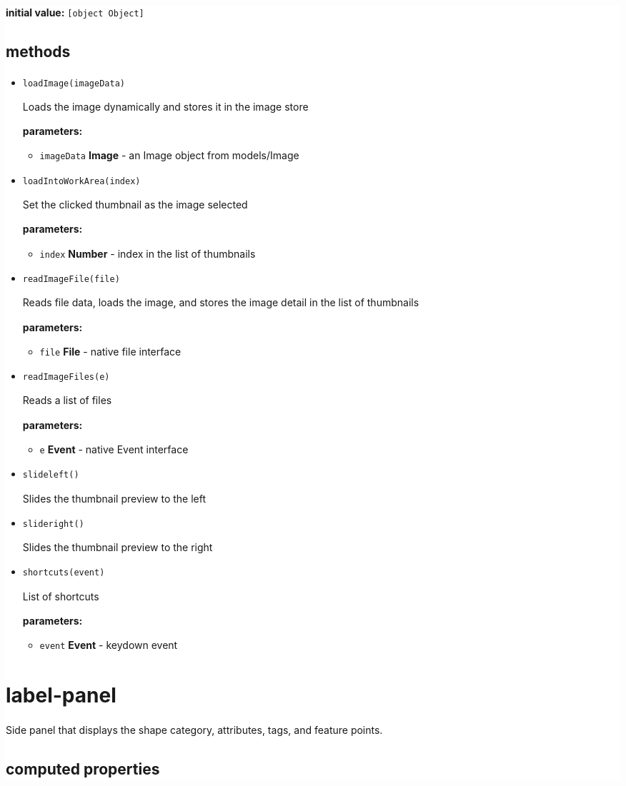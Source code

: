 **initial value:** `[object Object]`

## methods

- `loadImage(imageData)`

  Loads the image dynamically and stores it in the image store

  **parameters:**

     - `imageData` **Image** - an Image object from models/Image

- `loadIntoWorkArea(index)`

  Set the clicked thumbnail as the image selected

  **parameters:**

     - `index` **Number** - index in the list of thumbnails

- `readImageFile(file)`

  Reads file data, loads the image, and stores the image detail in the
  list of thumbnails

  **parameters:**

     - `file` **File** - native file interface

- `readImageFiles(e)`

  Reads a list of files

  **parameters:**

     - `e` **Event** - native Event interface

- `slideleft()`

  Slides the thumbnail preview to the left

- `slideright()`

  Slides the thumbnail preview to the right

- `shortcuts(event)`

  List of shortcuts

  **parameters:**

     - `event` **Event** - keydown event

# label-panel

Side panel that displays the shape category, attributes, tags, and
feature points.

## computed properties
